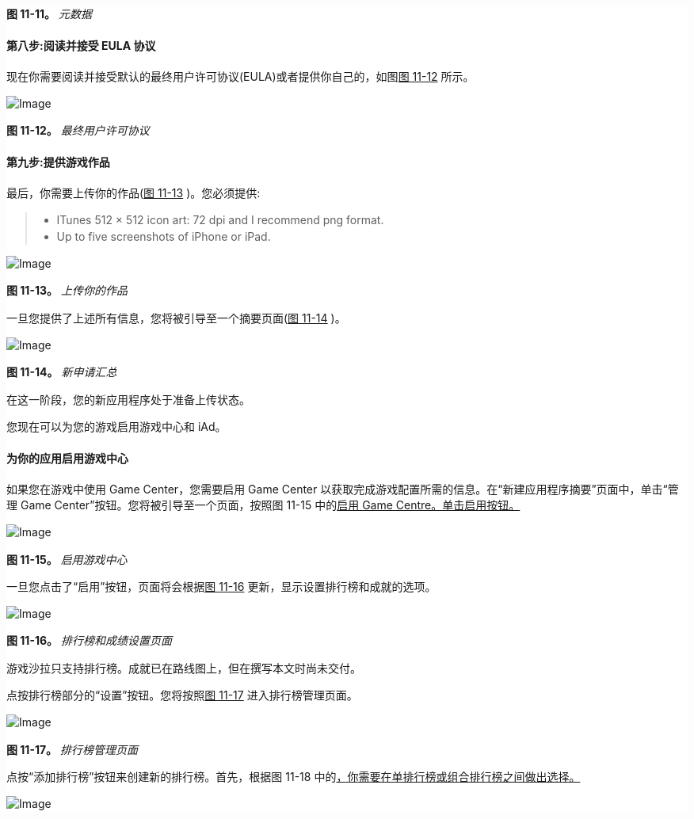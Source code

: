 **图 11-11。** *元数据*

#### 第八步:阅读并接受 EULA 协议

现在你需要阅读并接受默认的最终用户许可协议(EULA)或者提供你自己的，如图[图 11-12](#fig_11_12) 所示。

![Image](images/9781430242789_Fig11-12.jpg)

**图 11-12。** *最终用户许可协议*

#### 第九步:提供游戏作品

最后，你需要上传你的作品([图 11-13](#fig_11_13) )。您必须提供:

> *   ITunes 512 × 512 icon art: 72 dpi and I recommend png format.
> *   Up to five screenshots of iPhone or iPad.

![Image](images/9781430242789_Fig11-13.jpg)

**图 11-13。** *上传你的作品*

一旦您提供了上述所有信息，您将被引导至一个摘要页面([图 11-14](#fig_11_14) )。

![Image](images/9781430242789_Fig11-14.jpg)

**图 11-14。** *新申请汇总*

在这一阶段，您的新应用程序处于准备上传状态。

您现在可以为您的游戏启用游戏中心和 iAd。

#### 为你的应用启用游戏中心

如果您在游戏中使用 Game Center，您需要启用 Game Center 以获取完成游戏配置所需的信息。在“新建应用程序摘要”页面中，单击“管理 Game Center”按钮。您将被引导至一个页面，按照图 11-15 中的[启用 Game Centre。单击启用按钮。](#fig_11_15)

![Image](images/9781430242789_Fig11-15.jpg)

**图 11-15。** *启用游戏中心*

一旦您点击了“启用”按钮，页面将会根据[图 11-16](#fig_11_16) 更新，显示设置排行榜和成就的选项。

![Image](images/9781430242789_Fig11-16.jpg)

**图 11-16。** *排行榜和成绩设置页面*

游戏沙拉只支持排行榜。成就已在路线图上，但在撰写本文时尚未交付。

点按排行榜部分的“设置”按钮。您将按照[图 11-17](#fig_11_17) 进入排行榜管理页面。

![Image](images/9781430242789_Fig11-17.jpg)

**图 11-17。** *排行榜管理页面*

点按“添加排行榜”按钮来创建新的排行榜。首先，根据图 11-18 中的[，你需要在单排行榜或组合排行榜之间做出选择。](#fig_11_18)

![Image](images/9781430242789_Fig11-18.jpg)
